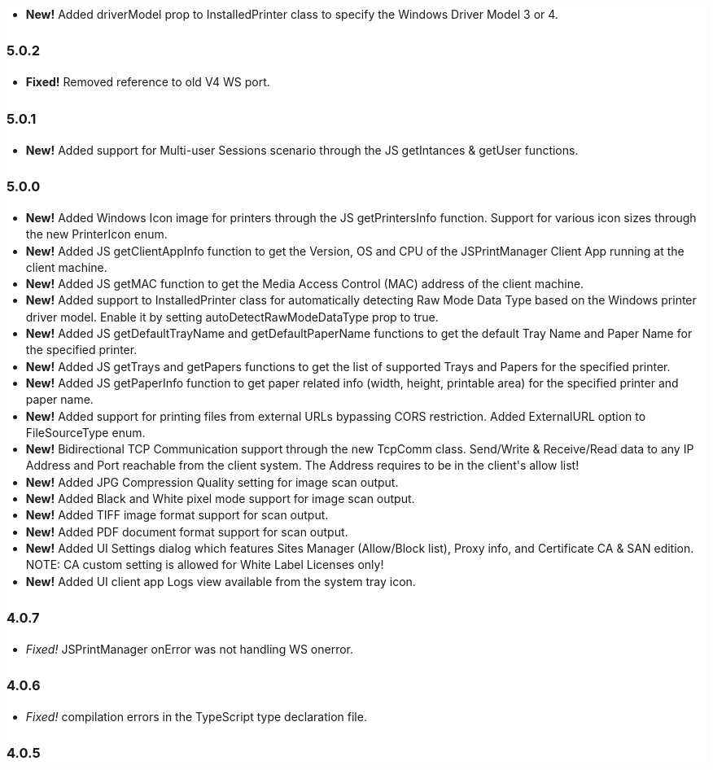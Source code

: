 - **New!** Added driverModel prop to InstalledPrinter class to specify the Windows Driver Model 3 or 4.

### 5.0.2

- **Fixed!** Removed reference to old V4 WS port.

### 5.0.1

- **New!** Added support for Multi-user Sessions scenario through the JS getIntances & getUser functions.

### 5.0.0

- **New!** Added Windows Icon image for printers through the JS getPrintersInfo function. Support for various icon sizes through the new PrinterIcon enum.
- **New!** Added JS getClientAppInfo function to get the Version, OS and CPU of the JSPrintManager Client App running at the client machine.
- **New!** Added JS getMAC function to get the Media Access Control (MAC) address of the client machine.
- **New!** Added support to InstalledPrinter class for automatically detecting Raw Mode Data Type based on the Windows printer driver model. Enable it by setting autoDetectRawModeDataType prop to true.
- **New!** Added JS getDefaultTrayName and getDefaultPaperName functions to get the default Tray Name and Paper Name for the specified printer.
- **New!** Added JS getTrays and getPapers functions to get the list of supported Trays and Papers for the specified printer.
- **New!** Added JS getPaperInfo function to get paper related info (width, height, printable area) for the specified printer and paper name.
- **New!** Added support for printing files from external URLs bypassing CORS restriction. Added ExternalURL option to FileSourceType enum.
- **New!** Bidirectional TCP Communication support through the new TcpComm class. Send/Write & Receive/Read data to any IP Address and Port reachable from the client system. The Address requires to be in the client's allow list!
- **New!** Added JPG Compression Quality setting for image scan output.
- **New!** Added Black and White pixel mode support for image scan output.
- **New!** Added TIFF image format support for scan output.
- **New!** Added PDF document format support for scan output.
- **New!** Added UI Settings dialog which features Sites Manager (Allow/Block list), Proxy info, and Certificate CA & SAN edition. NOTE: CA custom setting is allowed for White Label Licenses only!
- **New!** Added UI client app Logs view available from the system tray icon.

### 4.0.7

- _Fixed!_ JSPrintManager onError was not handling WS onerror.

### 4.0.6

- _Fixed!_ compilation errors in the TypeScript type declaration file.

### 4.0.5
